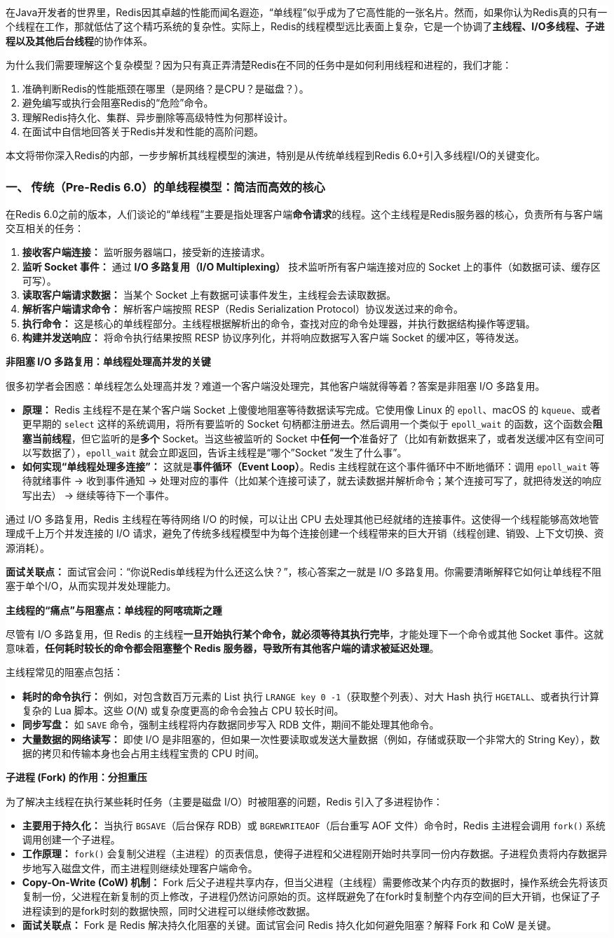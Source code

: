 在Java开发者的世界里，Redis因其卓越的性能而闻名遐迩，“单线程”似乎成为了它高性能的一张名片。然而，如果你认为Redis真的只有一个线程在工作，那就低估了这个精巧系统的复杂性。实际上，Redis的线程模型远比表面上复杂，它是一个协调了**主线程、I/O多线程、子进程以及其他后台线程**的协作体系。

为什么我们需要理解这个复杂模型？因为只有真正弄清楚Redis在不同的任务中是如何利用线程和进程的，我们才能：

1.  准确判断Redis的性能瓶颈在哪里（是网络？是CPU？是磁盘？）。
2.  避免编写或执行会阻塞Redis的“危险”命令。
3.  理解Redis持久化、集群、异步删除等高级特性为何那样设计。
4.  在面试中自信地回答关于Redis并发和性能的高阶问题。

本文将带你深入Redis的内部，一步步解析其线程模型的演进，特别是从传统单线程到Redis 6.0+引入多线程I/O的关键变化。

### 一、 传统（Pre-Redis 6.0）的单线程模型：简洁而高效的核心

在Redis 6.0之前的版本，人们谈论的“单线程”主要是指处理客户端**命令请求**的线程。这个主线程是Redis服务器的核心，负责所有与客户端交互相关的任务：

1.  **接收客户端连接：** 监听服务器端口，接受新的连接请求。
2.  **监听 Socket 事件：** 通过 **I/O 多路复用（I/O Multiplexing）** 技术监听所有客户端连接对应的 Socket 上的事件（如数据可读、缓存区可写）。
3.  **读取客户端请求数据：** 当某个 Socket 上有数据可读事件发生，主线程会去读取数据。
4.  **解析客户端请求命令：** 解析客户端按照 RESP（Redis Serialization Protocol）协议发送过来的命令。
5.  **执行命令：** 这是核心的单线程部分。主线程根据解析出的命令，查找对应的命令处理器，并执行数据结构操作等逻辑。
6.  **构建并发送响应：** 将命令执行结果按照 RESP 协议序列化，并将响应数据写入客户端 Socket 的缓冲区，等待发送。

**非阻塞 I/O 多路复用：单线程处理高并发的关键**

很多初学者会困惑：单线程怎么处理高并发？难道一个客户端没处理完，其他客户端就得等着？答案是非阻塞 I/O 多路复用。

* **原理：** Redis 主线程不是在某个客户端 Socket 上傻傻地阻塞等待数据读写完成。它使用像 Linux 的 `epoll`、macOS 的 `kqueue`、或者更早期的 `select` 这样的系统调用，将所有要监听的 Socket 句柄都注册进去。然后调用一个类似于 `epoll_wait` 的函数，这个函数会**阻塞当前线程**，但它监听的是**多个** Socket。当这些被监听的 Socket 中**任何一个**准备好了（比如有新数据来了，或者发送缓冲区有空间可以写数据了），`epoll_wait` 就会立即返回，告诉主线程是“哪个”Socket “发生了什么事”。
* **如何实现“单线程处理多连接”：** 这就是**事件循环（Event Loop）**。Redis 主线程就在这个事件循环中不断地循环：调用 `epoll_wait` 等待就绪事件 -\> 收到事件通知 -\> 处理对应的事件（比如某个连接可读了，就去读数据并解析命令；某个连接可写了，就把待发送的响应写出去） -\> 继续等待下一个事件。

通过 I/O 多路复用，Redis 主线程在等待网络 I/O 的时候，可以让出 CPU 去处理其他已经就绪的连接事件。这使得一个线程能够高效地管理成千上万个并发连接的 I/O 请求，避免了传统多线程模型中为每个连接创建一个线程带来的巨大开销（线程创建、销毁、上下文切换、资源消耗）。

**面试关联点：** 面试官会问：“你说Redis单线程为什么还这么快？”，核心答案之一就是 I/O 多路复用。你需要清晰解释它如何让单线程不阻塞于单个I/O，从而实现并发处理能力。

**主线程的“痛点”与阻塞点：单线程的阿喀琉斯之踵**

尽管有 I/O 多路复用，但 Redis 的主线程**一旦开始执行某个命令，就必须等待其执行完毕**，才能处理下一个命令或其他 Socket 事件。这就意味着，**任何耗时较长的命令都会阻塞整个 Redis 服务器，导致所有其他客户端的请求被延迟处理**。

主线程常见的阻塞点包括：

* **耗时的命令执行：** 例如，对包含数百万元素的 List 执行 `LRANGE key 0 -1`（获取整个列表）、对大 Hash 执行 `HGETALL`、或者执行计算复杂的 Lua 脚本。这些 $O(N)$ 或复杂度更高的命令会独占 CPU 较长时间。
* **同步写盘：** 如 `SAVE` 命令，强制主线程将内存数据同步写入 RDB 文件，期间不能处理其他命令。
* **大量数据的网络读写：** 即使 I/O 是非阻塞的，但如果一次性要读取或发送大量数据（例如，存储或获取一个非常大的 String Key），数据的拷贝和传输本身也会占用主线程宝贵的 CPU 时间。

**子进程 (Fork) 的作用：分担重压**

为了解决主线程在执行某些耗时任务（主要是磁盘 I/O）时被阻塞的问题，Redis 引入了多进程协作：

* **主要用于持久化：** 当执行 `BGSAVE`（后台保存 RDB）或 `BGREWRITEAOF`（后台重写 AOF 文件）命令时，Redis 主进程会调用 `fork()` 系统调用创建一个子进程。
* **工作原理：** `fork()` 会复制父进程（主进程）的页表信息，使得子进程和父进程刚开始时共享同一份内存数据。子进程负责将内存数据异步地写入磁盘文件，而主进程则继续处理客户端命令。
* **Copy-On-Write (CoW) 机制：** Fork 后父子进程共享内存，但当父进程（主线程）需要修改某个内存页的数据时，操作系统会先将该页复制一份，父进程在新复制的页上修改，子进程仍然访问原始的页。这样既避免了在fork时复制整个内存空间的巨大开销，也保证了子进程读到的是fork时刻的数据快照，同时父进程可以继续修改数据。
* **面试关联点：** Fork 是 Redis 解决持久化阻塞的关键。面试官会问 Redis 持久化如何避免阻塞？解释 Fork 和 CoW 是关键。

